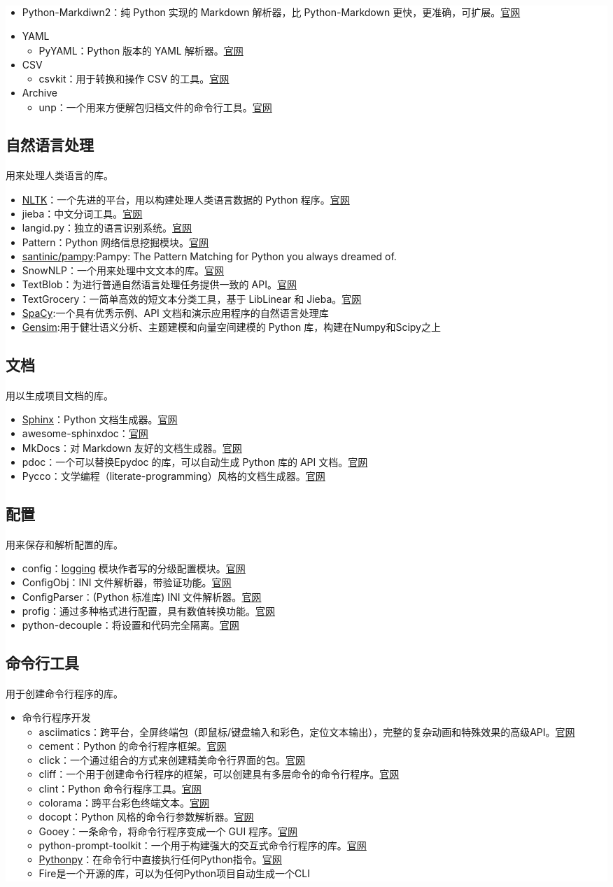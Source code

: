   + Python-Markdiwn2：纯 Python 实现的 Markdown 解析器，比 Python-Markdown 更快，更准确，可扩展。[官网](https://github.com/trentm/python-markdown2)
- YAML
  + PyYAML：Python 版本的 YAML 解析器。[官网](http://pyyaml.org/)
- CSV
  + csvkit：用于转换和操作 CSV 的工具。[官网](https://github.com/wireservice/csvkit)
- Archive
  - unp：一个用来方便解包归档文件的命令行工具。[官网](https://github.com/mitsuhiko/unp)

## 自然语言处理

用来处理人类语言的库。

* [NLTK](http://hao.jobbole.com/nltk/)：一个先进的平台，用以构建处理人类语言数据的 Python 程序。[官网](http://www.nltk.org/)
* jieba：中文分词工具。[官网](https://github.com/fxsjy/jieba)
* langid.py：独立的语言识别系统。[官网](https://github.com/saffsd/langid.py)
* Pattern：Python 网络信息挖掘模块。[官网](http://www.clips.ua.ac.be/pattern)
* [santinic/pampy](https://github.com/santinic/pampy):Pampy: The Pattern Matching for Python you always dreamed of.
* SnowNLP：一个用来处理中文文本的库。[官网](https://github.com/isnowfy/snownlp)
* TextBlob：为进行普通自然语言处理任务提供一致的 API。[官网](http://textblob.readthedocs.org/en/latest/)
* TextGrocery：一简单高效的短文本分类工具，基于 LibLinear 和 Jieba。[官网](https://github.com/2shou/TextGrocery)
* [SpaCy](https://spacy.io/):一个具有优秀示例、API 文档和演示应用程序的自然语言处理库
* [Gensim](https://radimrehurek.com/gensim/):用于健壮语义分析、主题建模和向量空间建模的 Python 库，构建在Numpy和Scipy之上

## 文档

用以生成项目文档的库。

* [Sphinx](http://hao.jobbole.com/sphinx/)：Python 文档生成器。[官网](http://www.sphinx-doc.org/en/latest/)
* awesome-sphinxdoc：[官网](https://github.com/yoloseem/awesome-sphinxdoc)
* MkDocs：对 Markdown 友好的文档生成器。[官网](http://www.mkdocs.org/)
* pdoc：一个可以替换Epydoc 的库，可以自动生成 Python 库的 API 文档。[官网](https://github.com/BurntSushi/pdoc)
* Pycco：文学编程（literate-programming）风格的文档生成器。[官网](https://github.com/pycco-docs/pycco)

## 配置

用来保存和解析配置的库。

* config：[logging](https://docs.python.org/2/library/logging.html) 模块作者写的分级配置模块。[官网](https://www.red-dove.com/config-doc/)
* ConfigObj：INI 文件解析器，带验证功能。[官网](http://www.voidspace.org.uk/python/configobj.html)
* ConfigParser：(Python 标准库) INI 文件解析器。[官网](https://docs.python.org/2/library/configparser.html)
* profig：通过多种格式进行配置，具有数值转换功能。[官网](http://profig.readthedocs.org/en/default/)
* python-decouple：将设置和代码完全隔离。[官网](https://github.com/henriquebastos/python-decouple)

## 命令行工具

用于创建命令行程序的库。

* 命令行程序开发
  - asciimatics：跨平台，全屏终端包（即鼠标/键盘输入和彩色，定位文本输出），完整的复杂动画和特殊效果的高级API。[官网](https://github.com/peterbrittain/asciimatics)
  - cement：Python 的命令行程序框架。[官网](http://builtoncement.com/)
  - click：一个通过组合的方式来创建精美命令行界面的包。[官网](http://click.pocoo.org/dev/)
  - cliff：一个用于创建命令行程序的框架，可以创建具有多层命令的命令行程序。[官网](http://docs.openstack.org/developer/cliff/)
  - clint：Python 命令行程序工具。[官网](https://github.com/kennethreitz/clint)
  - colorama：跨平台彩色终端文本。[官网](https://pypi.python.org/pypi/colorama)
  - docopt：Python 风格的命令行参数解析器。[官网](http://docopt.org/)
  - Gooey：一条命令，将命令行程序变成一个 GUI 程序。[官网](https://github.com/chriskiehl/Gooey)
  - python-prompt-toolkit：一个用于构建强大的交互式命令行程序的库。[官网](https://github.com/jonathanslenders/python-prompt-toolkit)
  - [Pythonpy](http://hao.jobbole.com/pythonpy/)：在命令行中直接执行任何Python指令。[官网](https://github.com/Russell91/pythonpy/wiki)
  - Fire是一个开源的库，可以为任何Python项目自动生成一个CLI